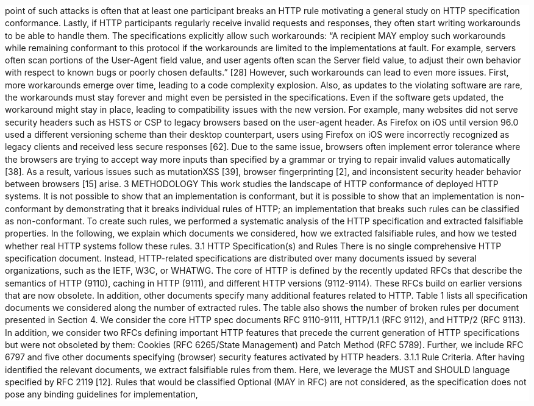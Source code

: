 point of such attacks is often that at least one participant breaks
an HTTP rule motivating a general study on HTTP specification
conformance.
Lastly, if HTTP participants regularly receive invalid requests
and responses, they often start writing workarounds to be able to
handle them. The specifications explicitly allow such workarounds:
“A recipient MAY employ such workarounds while remaining conformant to this protocol if the workarounds are limited to the
implementations at fault. For example, servers often scan portions
of the User-Agent field value, and user agents often scan the Server
field value, to adjust their own behavior with respect to known
bugs or poorly chosen defaults.” [28] However, such workarounds
can lead to even more issues. First, more workarounds emerge over
time, leading to a code complexity explosion. Also, as updates to
the violating software are rare, the workarounds must stay forever
and might even be persisted in the specifications. Even if the software gets updated, the workaround might stay in place, leading to
compatibility issues with the new version. For example, many websites did not serve security headers such as HSTS or CSP to legacy
browsers based on the user-agent header. As Firefox on iOS until
version 96.0 used a different versioning scheme than their desktop
counterpart, users using Firefox on iOS were incorrectly recognized
as legacy clients and received less secure responses [62]. Due to
the same issue, browsers often implement error tolerance where
the browsers are trying to accept way more inputs than specified
by a grammar or trying to repair invalid values automatically [38].
As a result, various issues such as mutationXSS [39], browser fingerprinting [2], and inconsistent security header behavior between
browsers [15] arise.
3 METHODOLOGY
This work studies the landscape of HTTP conformance of deployed
HTTP systems. It is not possible to show that an implementation is
conformant, but it is possible to show that an implementation is
non-conformant by demonstrating that it breaks individual rules of
HTTP; an implementation that breaks such rules can be classified as
non-conformant. To create such rules, we performed a systematic
analysis of the HTTP specification and extracted falsifiable properties. In the following, we explain which documents we considered,
how we extracted falsifiable rules, and how we tested whether real
HTTP systems follow these rules.
3.1 HTTP Specification(s) and Rules
There is no single comprehensive HTTP specification document.
Instead, HTTP-related specifications are distributed over many documents issued by several organizations, such as the IETF, W3C,
or WHATWG. The core of HTTP is defined by the recently updated RFCs that describe the semantics of HTTP (9110), caching
in HTTP (9111), and different HTTP versions (9112-9114). These
RFCs build on earlier versions that are now obsolete. In addition,
other documents specify many additional features related to HTTP.
Table 1 lists all specification documents we considered along
the number of extracted rules. The table also shows the number of
broken rules per document presented in Section 4. We consider the
core HTTP spec documents RFC 9110-9111, HTTP/1.1 (RFC 9112),
and HTTP/2 (RFC 9113). In addition, we consider two RFCs defining
important HTTP features that precede the current generation of
HTTP specifications but were not obsoleted by them: Cookies (RFC
6265/State Management) and Patch Method (RFC 5789). Further, we
include RFC 6797 and five other documents specifying (browser)
security features activated by HTTP headers.
3.1.1 Rule Criteria. After having identified the relevant documents,
we extract falsifiable rules from them. Here, we leverage the MUST
and SHOULD language specified by RFC 2119 [12]. Rules that would
be classified Optional (MAY in RFC) are not considered, as the specification does not pose any binding guidelines for implementation,